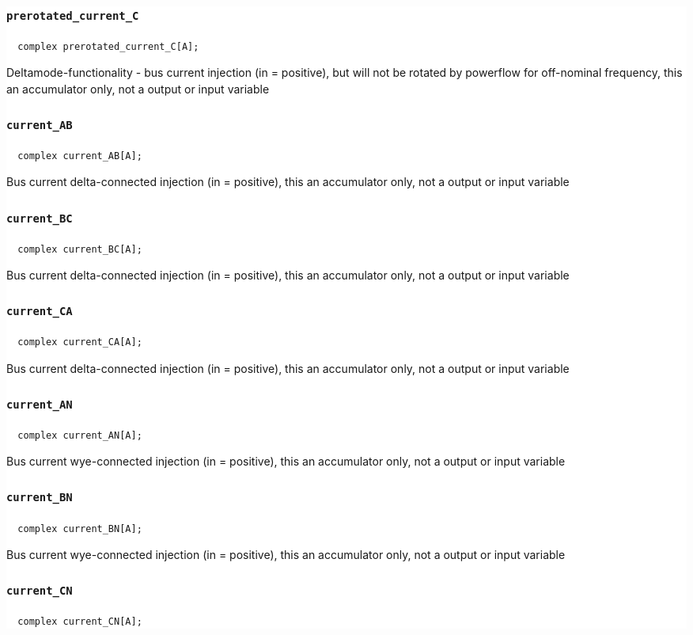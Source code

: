 ### `prerotated_current_C`

~~~
  complex prerotated_current_C[A];
~~~

Deltamode-functionality - bus current injection (in = positive), but will not be rotated by powerflow for off-nominal frequency, this an accumulator only, not a output or input variable

### `current_AB`

~~~
  complex current_AB[A];
~~~

Bus current delta-connected injection (in = positive), this an accumulator only, not a output or input variable

### `current_BC`

~~~
  complex current_BC[A];
~~~

Bus current delta-connected injection (in = positive), this an accumulator only, not a output or input variable

### `current_CA`

~~~
  complex current_CA[A];
~~~

Bus current delta-connected injection (in = positive), this an accumulator only, not a output or input variable

### `current_AN`

~~~
  complex current_AN[A];
~~~

Bus current wye-connected injection (in = positive), this an accumulator only, not a output or input variable

### `current_BN`

~~~
  complex current_BN[A];
~~~

Bus current wye-connected injection (in = positive), this an accumulator only, not a output or input variable

### `current_CN`

~~~
  complex current_CN[A];
~~~
